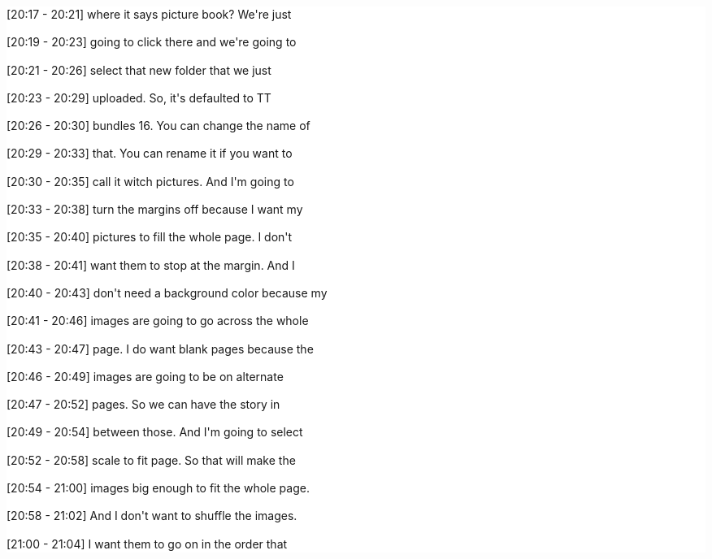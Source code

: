 [20:17 - 20:21]
where it says picture book? We&#39;re just

[20:19 - 20:23]
going to click there and we&#39;re going to

[20:21 - 20:26]
select that new folder that we just

[20:23 - 20:29]
uploaded. So, it&#39;s defaulted to TT

[20:26 - 20:30]
bundles 16. You can change the name of

[20:29 - 20:33]
that. You can rename it if you want to

[20:30 - 20:35]
call it witch pictures. And I&#39;m going to

[20:33 - 20:38]
turn the margins off because I want my

[20:35 - 20:40]
pictures to fill the whole page. I don&#39;t

[20:38 - 20:41]
want them to stop at the margin. And I

[20:40 - 20:43]
don&#39;t need a background color because my

[20:41 - 20:46]
images are going to go across the whole

[20:43 - 20:47]
page. I do want blank pages because the

[20:46 - 20:49]
images are going to be on alternate

[20:47 - 20:52]
pages. So we can have the story in

[20:49 - 20:54]
between those. And I&#39;m going to select

[20:52 - 20:58]
scale to fit page. So that will make the

[20:54 - 21:00]
images big enough to fit the whole page.

[20:58 - 21:02]
And I don&#39;t want to shuffle the images.

[21:00 - 21:04]
I want them to go on in the order that
